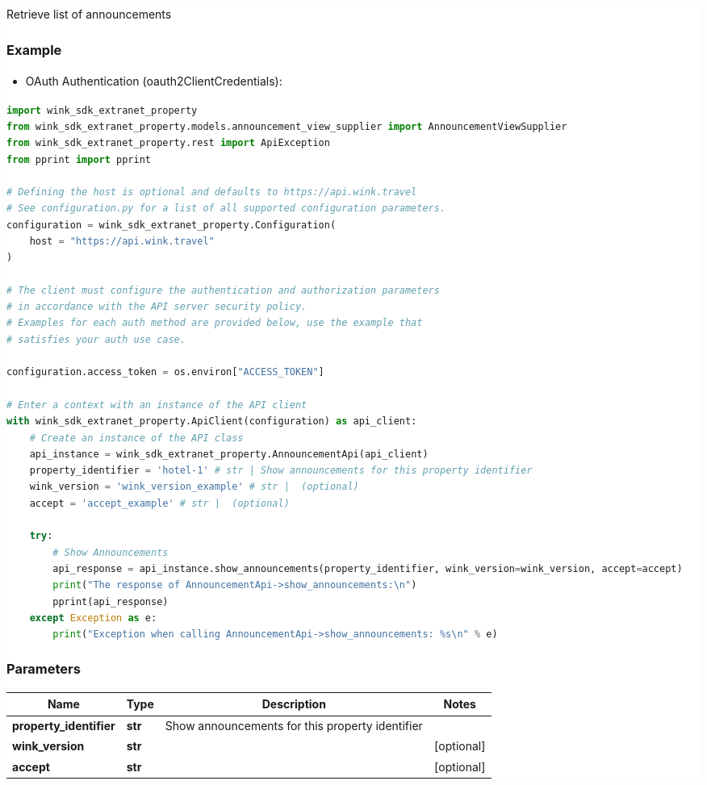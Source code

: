 Retrieve list of announcements

### Example

* OAuth Authentication (oauth2ClientCredentials):

```python
import wink_sdk_extranet_property
from wink_sdk_extranet_property.models.announcement_view_supplier import AnnouncementViewSupplier
from wink_sdk_extranet_property.rest import ApiException
from pprint import pprint

# Defining the host is optional and defaults to https://api.wink.travel
# See configuration.py for a list of all supported configuration parameters.
configuration = wink_sdk_extranet_property.Configuration(
    host = "https://api.wink.travel"
)

# The client must configure the authentication and authorization parameters
# in accordance with the API server security policy.
# Examples for each auth method are provided below, use the example that
# satisfies your auth use case.

configuration.access_token = os.environ["ACCESS_TOKEN"]

# Enter a context with an instance of the API client
with wink_sdk_extranet_property.ApiClient(configuration) as api_client:
    # Create an instance of the API class
    api_instance = wink_sdk_extranet_property.AnnouncementApi(api_client)
    property_identifier = 'hotel-1' # str | Show announcements for this property identifier
    wink_version = 'wink_version_example' # str |  (optional)
    accept = 'accept_example' # str |  (optional)

    try:
        # Show Announcements
        api_response = api_instance.show_announcements(property_identifier, wink_version=wink_version, accept=accept)
        print("The response of AnnouncementApi->show_announcements:\n")
        pprint(api_response)
    except Exception as e:
        print("Exception when calling AnnouncementApi->show_announcements: %s\n" % e)
```



### Parameters


Name | Type | Description  | Notes
------------- | ------------- | ------------- | -------------
 **property_identifier** | **str**| Show announcements for this property identifier | 
 **wink_version** | **str**|  | [optional] 
 **accept** | **str**|  | [optional] 
